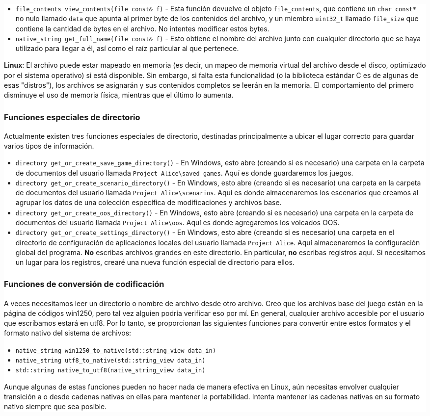 - `file_contents view_contents(file const& f)` - Esta función devuelve el objeto `file_contents`, que contiene un `char const*` no nulo llamado `data` que apunta al primer byte de los contenidos del archivo, y un miembro `uint32_t` llamado `file_size` que contiene la cantidad de bytes en el archivo. No intentes modificar estos bytes.
- `native_string get_full_name(file const& f)` - Esto obtiene el nombre del archivo junto con cualquier directorio que se haya utilizado para llegar a él, así como el raíz particular al que pertenece.

**Linux**: El archivo puede estar mapeado en memoria (es decir, un mapeo de memoria virtual del archivo desde el disco, optimizado por el sistema operativo) si está disponible. Sin embargo, si falta esta funcionalidad (o la biblioteca estándar C es de algunas de esas "distros"), los archivos se asignarán y sus contenidos completos se leerán en la memoria. El comportamiento del primero disminuye el uso de memoria física, mientras que el último lo aumenta.

### Funciones especiales de directorio

Actualmente existen tres funciones especiales de directorio, destinadas principalmente a ubicar el lugar correcto para guardar varios tipos de información.

- `directory get_or_create_save_game_directory()` - En Windows, esto abre (creando si es necesario) una carpeta en la carpeta de documentos del usuario llamada `Project Alice\saved games`. Aquí es donde guardaremos los juegos.
- `directory get_or_create_scenario_directory()` - En Windows, esto abre (creando si es necesario) una carpeta en la carpeta de documentos del usuario llamada `Project Alice\scenarios`. Aquí es donde almacenaremos los escenarios que creamos al agrupar los datos de una colección específica de modificaciones y archivos base.
- `directory get_or_create_oos_directory()` - En Windows, esto abre (creando si es necesario) una carpeta en la carpeta de documentos del usuario llamada `Project Alice\oos`. Aquí es donde agregaremos los volcados OOS.
- `directory get_or_create_settings_directory()` - En Windows, esto abre (creando si es necesario) una carpeta en el directorio de configuración de aplicaciones locales del usuario llamada `Project Alice`. Aquí almacenaremos la configuración global del programa. **No** escribas archivos grandes en este directorio. En particular, **no** escribas registros aquí. Si necesitamos un lugar para los registros, crearé una nueva función especial de directorio para ellos.

### Funciones de conversión de codificación

A veces necesitamos leer un directorio o nombre de archivo desde otro archivo. Creo que los archivos base del juego están en la página de códigos win1250, pero tal vez alguien podría verificar eso por mí. En general, cualquier archivo accesible por el usuario que escribamos estará en utf8. Por lo tanto, se proporcionan las siguientes funciones para convertir entre estos formatos y el formato nativo del sistema de archivos:

- `native_string win1250_to_native(std::string_view data_in)`
- `native_string utf8_to_native(std::string_view data_in)`
- `std::string native_to_utf8(native_string_view data_in)`

Aunque algunas de estas funciones pueden no hacer nada de manera efectiva en Linux, aún necesitas envolver cualquier transición a o desde cadenas nativas en ellas para mantener la portabilidad. Intenta mantener las cadenas nativas en su formato nativo siempre que sea posible.

